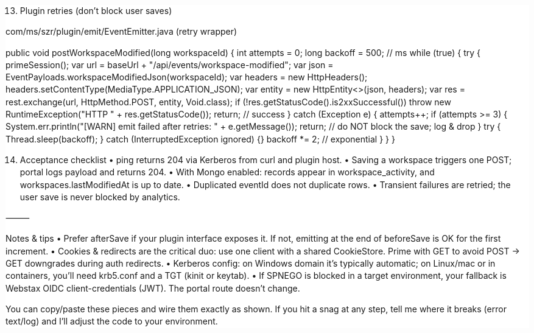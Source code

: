 13) Plugin retries (don’t block user saves)

com/ms/szr/plugin/emit/EventEmitter.java (retry wrapper)

public void postWorkspaceModified(long workspaceId) {
  int attempts = 0;
  long backoff = 500; // ms
  while (true) {
    try {
      primeSession();
      var url = baseUrl + "/api/events/workspace-modified";
      var json = EventPayloads.workspaceModifiedJson(workspaceId);
      var headers = new HttpHeaders(); headers.setContentType(MediaType.APPLICATION_JSON);
      var entity = new HttpEntity<>(json, headers);
      var res = rest.exchange(url, HttpMethod.POST, entity, Void.class);
      if (!res.getStatusCode().is2xxSuccessful()) throw new RuntimeException("HTTP " + res.getStatusCode());
      return; // success
    } catch (Exception e) {
      attempts++;
      if (attempts >= 3) {
        System.err.println("[WARN] emit failed after retries: " + e.getMessage());
        return; // do NOT block the save; log & drop
      }
      try { Thread.sleep(backoff); } catch (InterruptedException ignored) {}
      backoff *= 2; // exponential
    }
  }
}

14) Acceptance checklist
	•	ping returns 204 via Kerberos from curl and plugin host.
	•	Saving a workspace triggers one POST; portal logs payload and returns 204.
	•	With Mongo enabled: records appear in workspace_activity, and workspaces.lastModifiedAt is up to date.
	•	Duplicated eventId does not duplicate rows.
	•	Transient failures are retried; the user save is never blocked by analytics.

⸻

Notes & tips
	•	Prefer afterSave if your plugin interface exposes it. If not, emitting at the end of beforeSave is OK for the first increment.
	•	Cookies & redirects are the critical duo: use one client with a shared CookieStore. Prime with GET to avoid POST → GET downgrades during auth redirects.
	•	Kerberos config: on Windows domain it’s typically automatic; on Linux/mac or in containers, you’ll need krb5.conf and a TGT (kinit or keytab).
	•	If SPNEGO is blocked in a target environment, your fallback is Webstax OIDC client-credentials (JWT). The portal route doesn’t change.

You can copy/paste these pieces and wire them exactly as shown. If you hit a snag at any step, tell me where it breaks (error text/log) and I’ll adjust the code to your environment.